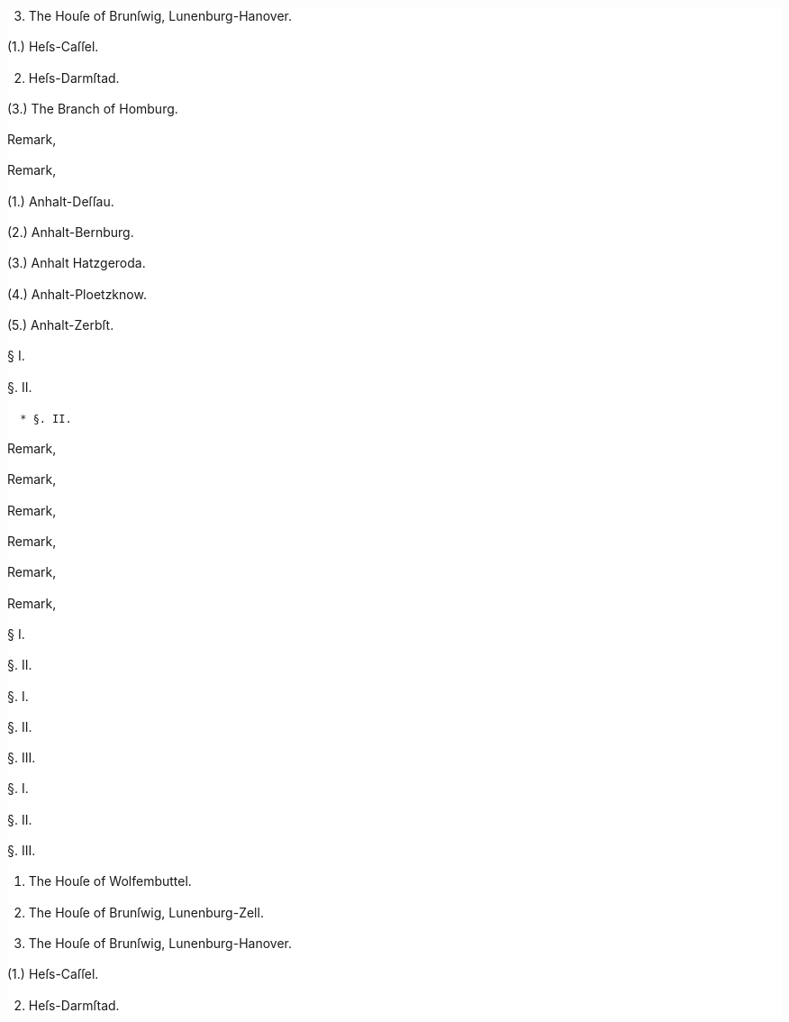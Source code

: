 3. The Houſe of Brunſwig, Lunenburg-Hanover.

(1.) Heſs-Caſſel.

2. Heſs-Darmſtad.

(3.) The Branch of Homburg.

Remark,

Remark,

(1.) Anhalt-Deſſau.

(2.) Anhalt-Bernburg.

(3.) Anhalt Hatzgeroda.

(4.) Anhalt-Ploetzknow.

(5.) Anhalt-Zerbſt.

§ I.

§. II.

      * §. II.

Remark,

Remark,

Remark,

Remark,

Remark,

Remark,

§ I.

§. II.

§. I.

§. II.

§. III.

§. I.

§. II.

§. III.

1. The Houſe of Wolfembuttel.

2. The Houſe of Brunſwig, Lunenburg-Zell.

3. The Houſe of Brunſwig, Lunenburg-Hanover.

(1.) Heſs-Caſſel.

2. Heſs-Darmſtad.
